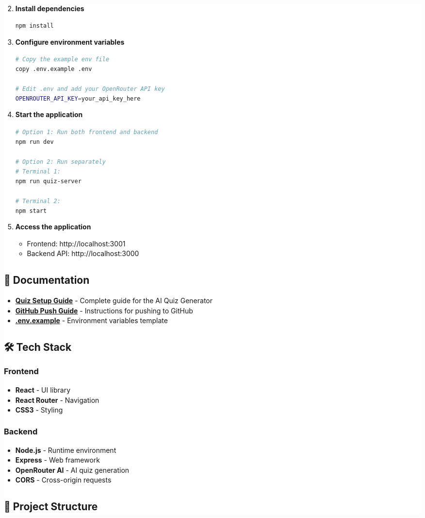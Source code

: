 2. **Install dependencies**
   ```bash
   npm install
   ```

3. **Configure environment variables**
   ```bash
   # Copy the example env file
   copy .env.example .env
   
   # Edit .env and add your OpenRouter API key
   OPENROUTER_API_KEY=your_api_key_here
   ```

4. **Start the application**
   ```bash
   # Option 1: Run both frontend and backend
   npm run dev
   
   # Option 2: Run separately
   # Terminal 1:
   npm run quiz-server
   
   # Terminal 2:
   npm start
   ```

5. **Access the application**
   - Frontend: http://localhost:3001
   - Backend API: http://localhost:3000

## 📖 Documentation

- **[Quiz Setup Guide](QUIZ_SETUP.md)** - Complete guide for the AI Quiz Generator
- **[GitHub Push Guide](PUSH_TO_GITHUB.md)** - Instructions for pushing to GitHub
- **[.env.example](.env.example)** - Environment variables template

## 🛠️ Tech Stack

### Frontend
- **React** - UI library
- **React Router** - Navigation
- **CSS3** - Styling

### Backend
- **Node.js** - Runtime environment
- **Express** - Web framework
- **OpenRouter AI** - AI quiz generation
- **CORS** - Cross-origin requests

## 📁 Project Structure
